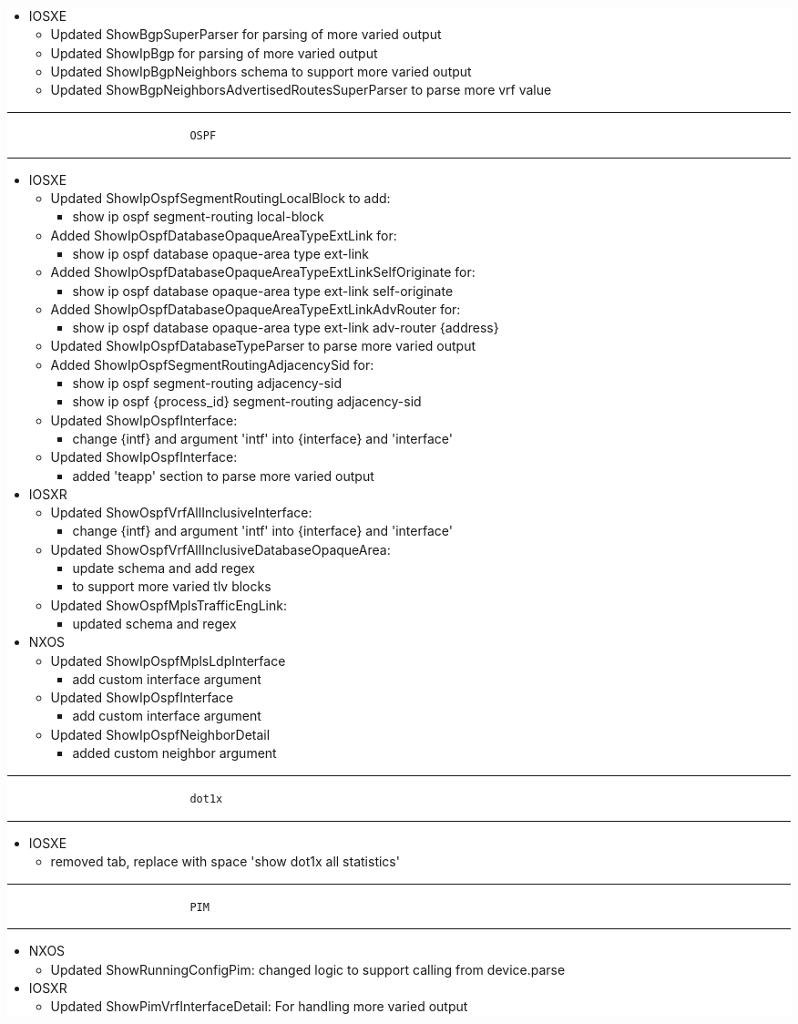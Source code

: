 * IOSXE
    * Updated ShowBgpSuperParser for parsing of more varied output
    * Updated ShowIpBgp for parsing of more varied output
    * Updated ShowIpBgpNeighbors schema to support more varied output
    * Updated ShowBgpNeighborsAdvertisedRoutesSuperParser to parse more vrf value
    

--------------------------------------------------------------------------------
                                OSPF
--------------------------------------------------------------------------------
* IOSXE
    * Updated ShowIpOspfSegmentRoutingLocalBlock to add:
        * show ip ospf segment-routing local-block
    * Added ShowIpOspfDatabaseOpaqueAreaTypeExtLink for:
        * show ip ospf database opaque-area type ext-link
    * Added ShowIpOspfDatabaseOpaqueAreaTypeExtLinkSelfOriginate for:
        * show ip ospf database opaque-area type ext-link self-originate
    * Added ShowIpOspfDatabaseOpaqueAreaTypeExtLinkAdvRouter for:
        * show ip ospf database opaque-area type ext-link adv-router {address}
    * Updated ShowIpOspfDatabaseTypeParser to parse more varied output
    * Added ShowIpOspfSegmentRoutingAdjacencySid for:
        * show ip ospf segment-routing adjacency-sid
        * show ip ospf {process_id} segment-routing adjacency-sid
    * Updated ShowIpOspfInterface:
        * change {intf} and argument 'intf' into {interface} and 'interface'
    * Updated ShowIpOspfInterface:
        * added 'teapp' section to parse more varied output
* IOSXR
    * Updated ShowOspfVrfAllInclusiveInterface:
        * change {intf} and argument 'intf' into {interface} and 'interface'
    * Updated ShowOspfVrfAllInclusiveDatabaseOpaqueArea:
        * update schema and add regex
        * to support more varied tlv blocks
    * Updated ShowOspfMplsTrafficEngLink:
        * updated schema and regex
* NXOS
    * Updated ShowIpOspfMplsLdpInterface
        * add custom interface argument
    * Updated ShowIpOspfInterface
        * add custom interface argument
    * Updated ShowIpOspfNeighborDetail
        * added custom neighbor argument

--------------------------------------------------------------------------------
                                dot1x
--------------------------------------------------------------------------------
* IOSXE
    * removed tab, replace with space
        'show dot1x all statistics'

--------------------------------------------------------------------------------
                                PIM
--------------------------------------------------------------------------------
* NXOS
    * Updated ShowRunningConfigPim:
        changed logic to support calling from device.parse
* IOSXR
    * Updated ShowPimVrfInterfaceDetail:
        For handling more varied output
